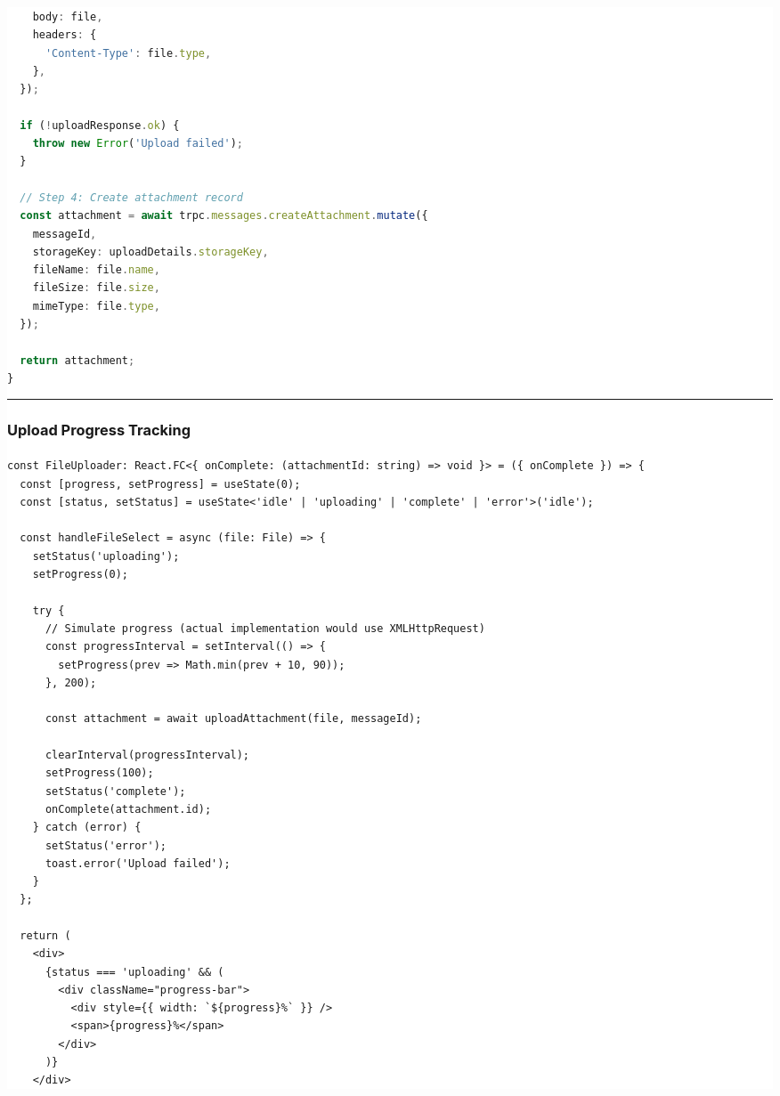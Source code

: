 ```typescript
    body: file,
    headers: {
      'Content-Type': file.type,
    },
  });
  
  if (!uploadResponse.ok) {
    throw new Error('Upload failed');
  }
  
  // Step 4: Create attachment record
  const attachment = await trpc.messages.createAttachment.mutate({
    messageId,
    storageKey: uploadDetails.storageKey,
    fileName: file.name,
    fileSize: file.size,
    mimeType: file.type,
  });
  
  return attachment;
}
```

---

### Upload Progress Tracking

```tsx
const FileUploader: React.FC<{ onComplete: (attachmentId: string) => void }> = ({ onComplete }) => {
  const [progress, setProgress] = useState(0);
  const [status, setStatus] = useState<'idle' | 'uploading' | 'complete' | 'error'>('idle');
  
  const handleFileSelect = async (file: File) => {
    setStatus('uploading');
    setProgress(0);
    
    try {
      // Simulate progress (actual implementation would use XMLHttpRequest)
      const progressInterval = setInterval(() => {
        setProgress(prev => Math.min(prev + 10, 90));
      }, 200);
      
      const attachment = await uploadAttachment(file, messageId);
      
      clearInterval(progressInterval);
      setProgress(100);
      setStatus('complete');
      onComplete(attachment.id);
    } catch (error) {
      setStatus('error');
      toast.error('Upload failed');
    }
  };
  
  return (
    <div>
      {status === 'uploading' && (
        <div className="progress-bar">
          <div style={{ width: `${progress}%` }} />
          <span>{progress}%</span>
        </div>
      )}
    </div>
```